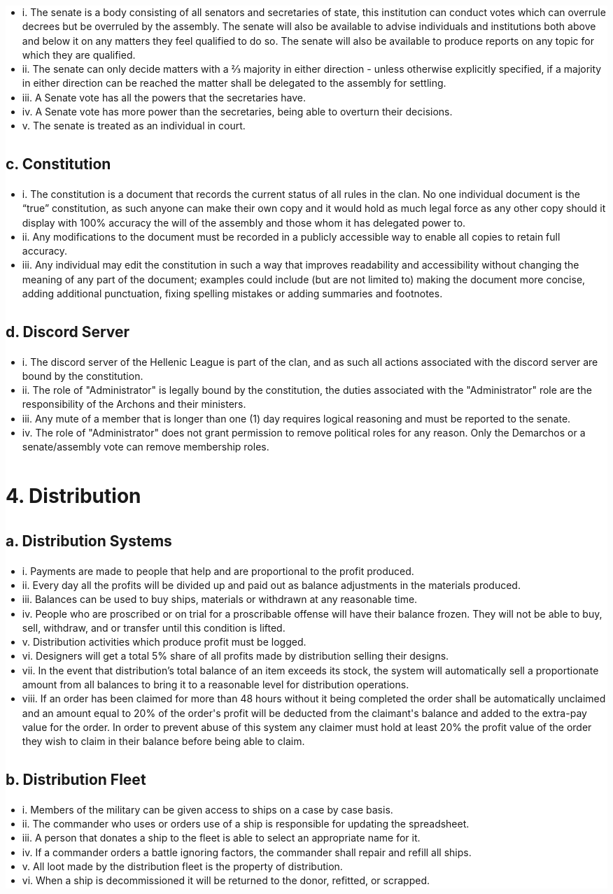 - i. The senate is a body consisting of all senators and secretaries of state, this institution can conduct votes which can overrule decrees but be overruled by the assembly. The senate will also be available to advise individuals and institutions both above and below it on any matters they feel qualified to do so. The senate will also be available to produce reports on any topic for which they are qualified.
- ii. The senate can only decide matters with a ⅔ majority in either direction - unless otherwise explicitly specified, if a majority in either direction can be reached the matter shall be delegated to the assembly for settling.
- iii. A Senate vote has all the powers that the secretaries have.
- iv. A Senate vote has more power than the secretaries, being able to overturn their decisions.
- v. The senate is treated as an individual in court.
## c. Constitution
- i. The constitution is a document that records the current status of all rules in the clan. No one individual document is the “true” constitution, as such anyone can make their own copy and it would hold as much legal force as any other copy should it display with 100% accuracy the will of the assembly and those whom it has delegated power to.
- ii. Any modifications to the document must be recorded in a publicly accessible way to enable all copies to retain full accuracy.
- iii. Any individual may edit the constitution in such a way that improves readability and accessibility without changing the meaning of any part of the document; examples could include (but are not limited to) making the document more concise, adding additional punctuation, fixing spelling mistakes or adding summaries and footnotes.
## d. Discord Server
- i. The discord server of the Hellenic League is part of the clan, and as such all actions associated with the discord server are bound by the constitution.
- ii. The role of "Administrator" is legally bound by the constitution, the duties associated with the "Administrator" role are the responsibility of the Archons and their ministers.
- iii. Any mute of a member that is longer than one (1) day requires logical reasoning and must be reported to the senate.
- iv. The role of "Administrator" does not grant permission to remove political roles for any reason. Only the Demarchos or a senate/assembly vote can remove membership roles.
# 4. Distribution
## a. Distribution Systems
- i. Payments are made to people that help and are proportional to the profit produced.
- ii. Every day all the profits will be divided up and paid out as balance adjustments in the materials produced.
- iii. Balances can be used to buy ships, materials or withdrawn at any reasonable time.
- iv. People who are proscribed or on trial for a proscribable offense will have their balance frozen. They will not be able to buy, sell, withdraw, and or transfer until this condition is lifted.
- v. Distribution activities which produce profit must be logged.
- vi. Designers will get a total 5% share of all profits made by distribution selling their designs.
- vii. In the event that distribution’s total balance of an item exceeds its stock, the system will automatically sell a proportionate amount from all balances to bring it to a reasonable level for distribution operations.
- viii. If an order has been claimed for more than 48 hours without it being completed the order shall be automatically unclaimed and an amount equal to 20% of the order's profit will be deducted from the claimant's balance and added to the extra-pay value for the order. In order to prevent abuse of this system any claimer must hold at least 20% the profit  value of the order they wish to claim in their balance before being able to claim.
## b. Distribution Fleet
- i. Members of the military can be given access to ships on a case by case basis.
- ii. The commander who uses or orders use of a ship is responsible for updating the spreadsheet.
- iii. A person that donates a ship to the fleet is able to select an appropriate name for it.
- iv. If a commander orders a battle ignoring factors, the commander shall repair and refill all ships.
- v. All loot made by the distribution fleet is the property of distribution.
- vi. When a ship is decommissioned it will be returned to the donor, refitted, or scrapped.